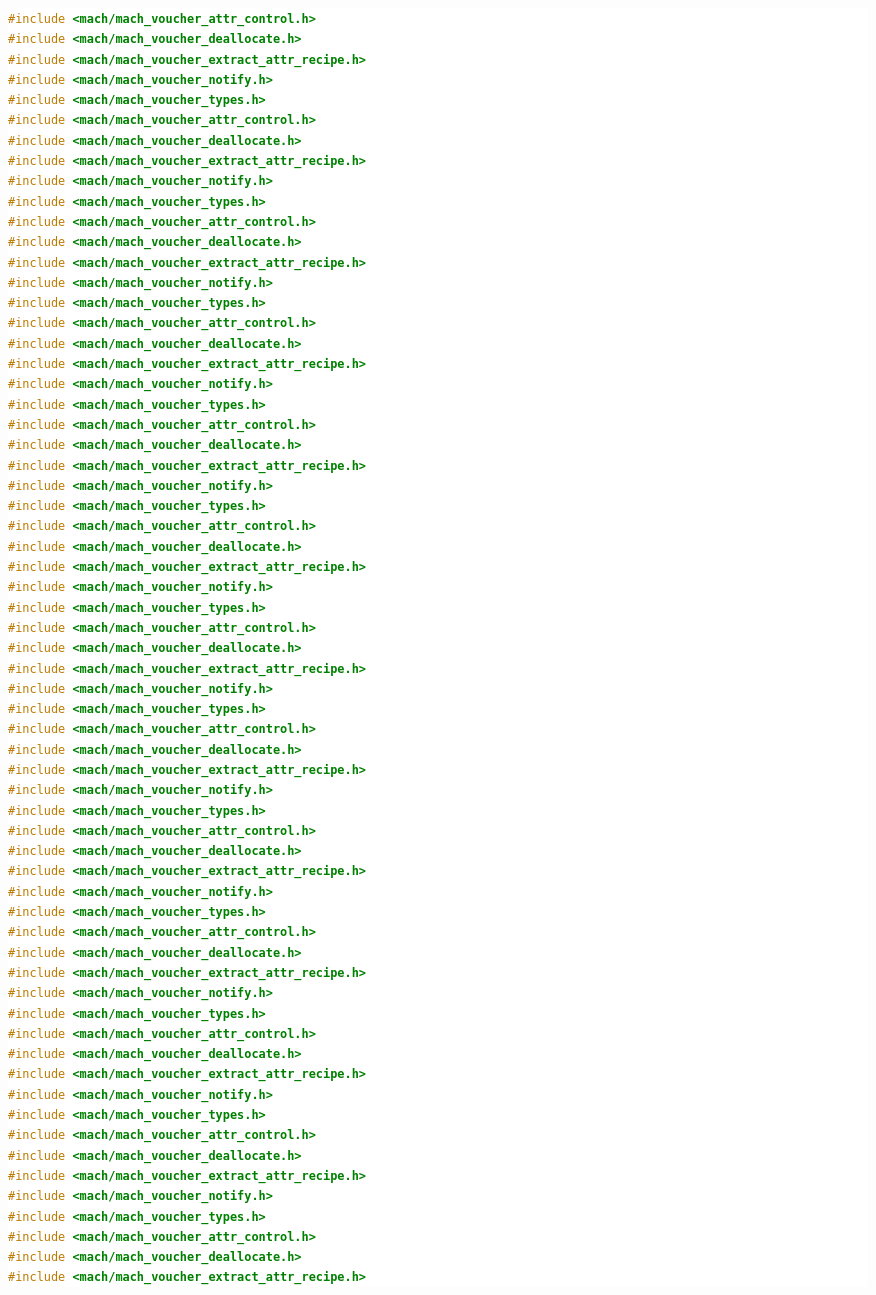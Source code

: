 ```c
#include <mach/mach_voucher_attr_control.h>
#include <mach/mach_voucher_deallocate.h>
#include <mach/mach_voucher_extract_attr_recipe.h>
#include <mach/mach_voucher_notify.h>
#include <mach/mach_voucher_types.h>
#include <mach/mach_voucher_attr_control.h>
#include <mach/mach_voucher_deallocate.h>
#include <mach/mach_voucher_extract_attr_recipe.h>
#include <mach/mach_voucher_notify.h>
#include <mach/mach_voucher_types.h>
#include <mach/mach_voucher_attr_control.h>
#include <mach/mach_voucher_deallocate.h>
#include <mach/mach_voucher_extract_attr_recipe.h>
#include <mach/mach_voucher_notify.h>
#include <mach/mach_voucher_types.h>
#include <mach/mach_voucher_attr_control.h>
#include <mach/mach_voucher_deallocate.h>
#include <mach/mach_voucher_extract_attr_recipe.h>
#include <mach/mach_voucher_notify.h>
#include <mach/mach_voucher_types.h>
#include <mach/mach_voucher_attr_control.h>
#include <mach/mach_voucher_deallocate.h>
#include <mach/mach_voucher_extract_attr_recipe.h>
#include <mach/mach_voucher_notify.h>
#include <mach/mach_voucher_types.h>
#include <mach/mach_voucher_attr_control.h>
#include <mach/mach_voucher_deallocate.h>
#include <mach/mach_voucher_extract_attr_recipe.h>
#include <mach/mach_voucher_notify.h>
#include <mach/mach_voucher_types.h>
#include <mach/mach_voucher_attr_control.h>
#include <mach/mach_voucher_deallocate.h>
#include <mach/mach_voucher_extract_attr_recipe.h>
#include <mach/mach_voucher_notify.h>
#include <mach/mach_voucher_types.h>
#include <mach/mach_voucher_attr_control.h>
#include <mach/mach_voucher_deallocate.h>
#include <mach/mach_voucher_extract_attr_recipe.h>
#include <mach/mach_voucher_notify.h>
#include <mach/mach_voucher_types.h>
#include <mach/mach_voucher_attr_control.h>
#include <mach/mach_voucher_deallocate.h>
#include <mach/mach_voucher_extract_attr_recipe.h>
#include <mach/mach_voucher_notify.h>
#include <mach/mach_voucher_types.h>
#include <mach/mach_voucher_attr_control.h>
#include <mach/mach_voucher_deallocate.h>
#include <mach/mach_voucher_extract_attr_recipe.h>
#include <mach/mach_voucher_notify.h>
#include <mach/mach_voucher_types.h>
#include <mach/mach_voucher_attr_control.h>
#include <mach/mach_voucher_deallocate.h>
#include <mach/mach_voucher_extract_attr_recipe.h>
#include <mach/mach_voucher_notify.h>
#include <mach/mach_voucher_types.h>
#include <mach/mach_voucher_attr_control.h>
#include <mach/mach_voucher_deallocate.h>
#include <mach/mach_voucher_extract_attr_recipe.h>
#include <mach/mach_voucher_notify.h>
#include <mach/mach_voucher_types.h>
#include <mach/mach_voucher_attr_control.h>
#include <mach/mach_voucher_deallocate.h>
#include <mach/mach_voucher_extract_attr_recipe.h>
```